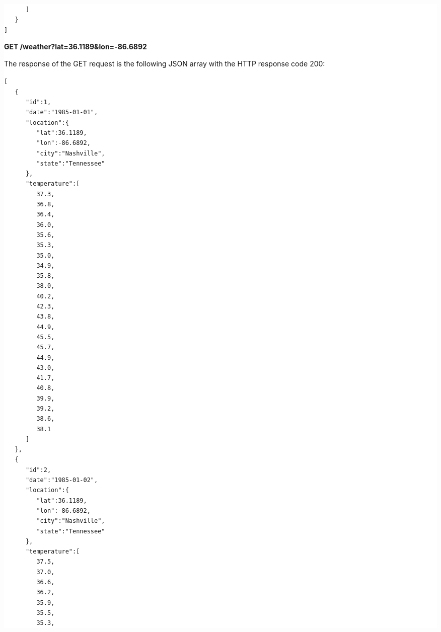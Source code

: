 ```
      ]
   }
]
```

__GET /weather?lat=36.1189&lon=-86.6892__

The response of the GET request is the following JSON array with the HTTP response code 200:

```
[
   {
      "id":1,
      "date":"1985-01-01",
      "location":{
         "lat":36.1189,
         "lon":-86.6892,
         "city":"Nashville",
         "state":"Tennessee"
      },
      "temperature":[
         37.3,
         36.8,
         36.4,
         36.0,
         35.6,
         35.3,
         35.0,
         34.9,
         35.8,
         38.0,
         40.2,
         42.3,
         43.8,
         44.9,
         45.5,
         45.7,
         44.9,
         43.0,
         41.7,
         40.8,
         39.9,
         39.2,
         38.6,
         38.1
      ]
   },
   {
      "id":2,
      "date":"1985-01-02",
      "location":{
         "lat":36.1189,
         "lon":-86.6892,
         "city":"Nashville",
         "state":"Tennessee"
      },
      "temperature":[
         37.5,
         37.0,
         36.6,
         36.2,
         35.9,
         35.5,
         35.3,
```